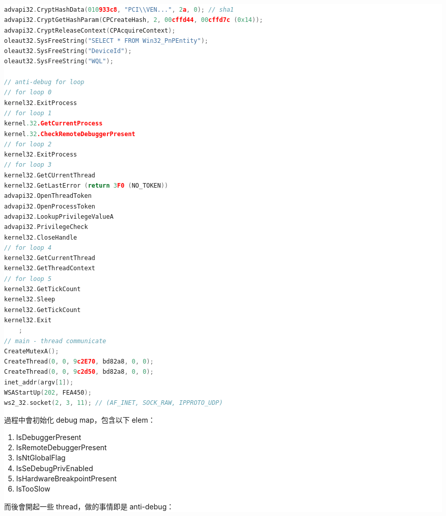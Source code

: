 ```cpp
advapi32.CryptHashData(010933c8, "PCI\\VEN...", 2a, 0); // sha1
advapi32.CryptGetHashParam(CPCreateHash, 2, 00cffd44, 00cffd7c (0x14));
advapi32.CryptReleaseContext(CPAcquireContext);
oleaut32.SysFreeString("SELECT * FROM Win32_PnPEntity");
oleaut32.SysFreeString("DeviceId");
oleaut32.SysFreeString("WQL");

// anti-debug for loop
// for loop 0
kernel32.ExitProcess
// for loop 1
kernel.32.GetCurrentProcess
kernel.32.CheckRemoteDebuggerPresent
// for loop 2
kernel32.ExitProcess
// for loop 3
kernel32.GetCUrrentThread
kernel32.GetLastError (return 3F0 (NO_TOKEN))
advapi32.OpenThreadToken
advapi32.OpenProcessToken
advapi32.LookupPrivilegeValueA
advapi32.PrivilegeCheck
kernel32.CloseHandle
// for loop 4
kernel32.GetCurrentThread
kernel32.GetThreadContext
// for loop 5
kernel32.GetTickCount
kernel32.Sleep
kernel32.GetTickCount
kernel32.Exit
    ;
// main - thread communicate
CreateMutexA();
CreateThread(0, 0, 9c2E70, bd82a8, 0, 0);
CreateThread(0, 0, 9c2d50, bd82a8, 0, 0);
inet_addr(argv[1]);
WSAStartUp(202, FEA450);
ws2_32.socket(2, 3, 11); // (AF_INET, SOCK_RAW, IPPROTO_UDP)
```

過程中會初始化 debug map，包含以下 elem：

1.  IsDebuggerPresent
2.  IsRemoteDebuggerPresent
3. IsNtGlobalFlag
4. IsSeDebugPrivEnabled
5. IsHardwareBreakpointPresent
6. IsTooSlow



而後會開起一些 thread，做的事情即是 anti-debug：
